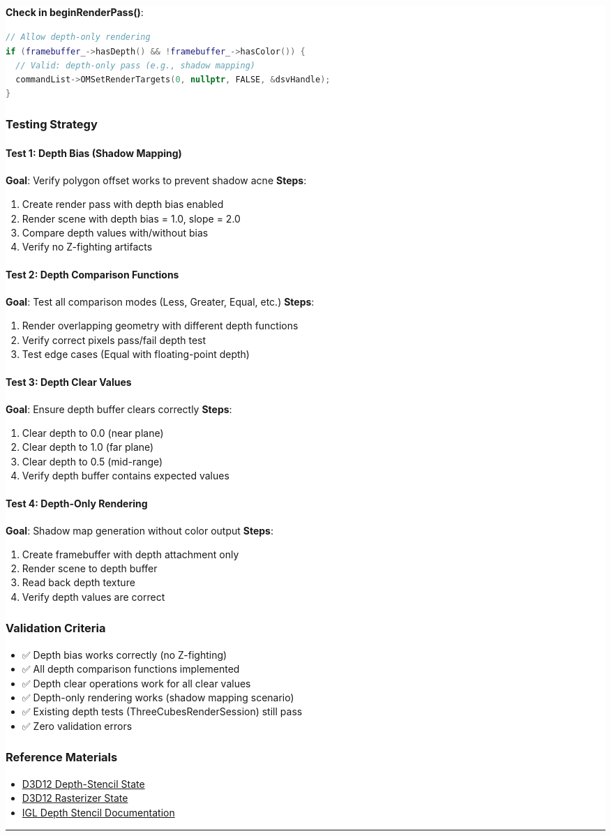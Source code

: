 **Check in beginRenderPass()**:
```cpp
// Allow depth-only rendering
if (framebuffer_->hasDepth() && !framebuffer_->hasColor()) {
  // Valid: depth-only pass (e.g., shadow mapping)
  commandList->OMSetRenderTargets(0, nullptr, FALSE, &dsvHandle);
}
```

### Testing Strategy

#### Test 1: Depth Bias (Shadow Mapping)
**Goal**: Verify polygon offset works to prevent shadow acne
**Steps**:
1. Create render pass with depth bias enabled
2. Render scene with depth bias = 1.0, slope = 2.0
3. Compare depth values with/without bias
4. Verify no Z-fighting artifacts

#### Test 2: Depth Comparison Functions
**Goal**: Test all comparison modes (Less, Greater, Equal, etc.)
**Steps**:
1. Render overlapping geometry with different depth functions
2. Verify correct pixels pass/fail depth test
3. Test edge cases (Equal with floating-point depth)

#### Test 3: Depth Clear Values
**Goal**: Ensure depth buffer clears correctly
**Steps**:
1. Clear depth to 0.0 (near plane)
2. Clear depth to 1.0 (far plane)
3. Clear depth to 0.5 (mid-range)
4. Verify depth buffer contains expected values

#### Test 4: Depth-Only Rendering
**Goal**: Shadow map generation without color output
**Steps**:
1. Create framebuffer with depth attachment only
2. Render scene to depth buffer
3. Read back depth texture
4. Verify depth values are correct

### Validation Criteria
- ✅ Depth bias works correctly (no Z-fighting)
- ✅ All depth comparison functions implemented
- ✅ Depth clear operations work for all clear values
- ✅ Depth-only rendering works (shadow mapping scenario)
- ✅ Existing depth tests (ThreeCubesRenderSession) still pass
- ✅ Zero validation errors

### Reference Materials
- [D3D12 Depth-Stencil State](https://learn.microsoft.com/en-us/windows/win32/api/d3d12/ns-d3d12-d3d12_depth_stencil_desc)
- [D3D12 Rasterizer State](https://learn.microsoft.com/en-us/windows/win32/api/d3d12/ns-d3d12-d3d12_rasterizer_desc)
- [IGL Depth Stencil Documentation](src/igl/RenderPipelineState.h)

---